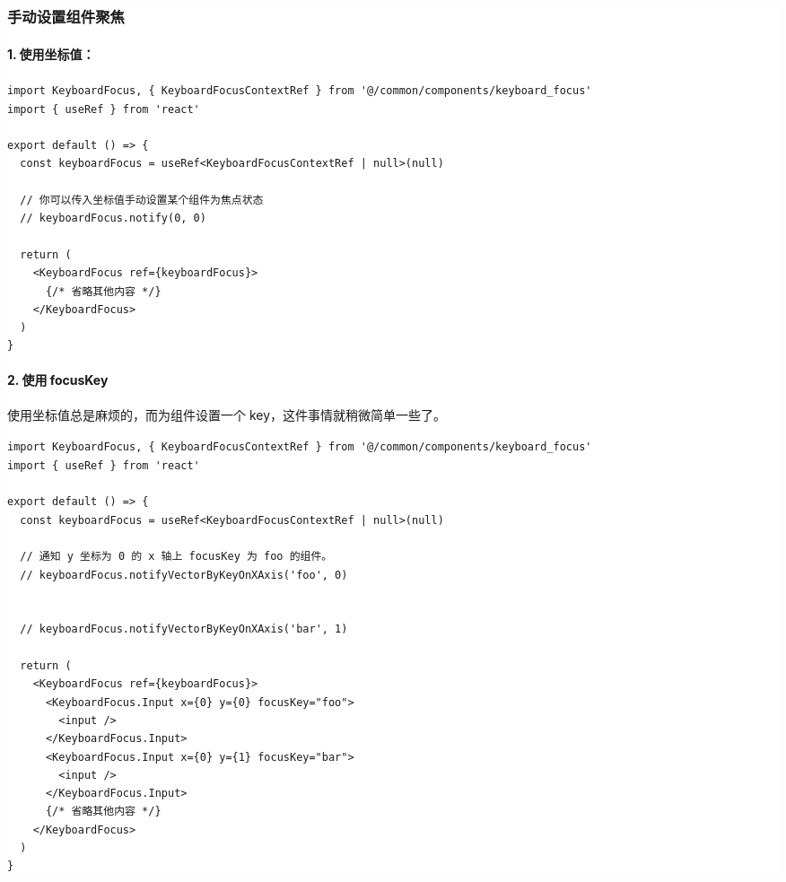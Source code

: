 ### 手动设置组件聚焦

#### 1. 使用坐标值：

```tsx
import KeyboardFocus, { KeyboardFocusContextRef } from '@/common/components/keyboard_focus'
import { useRef } from 'react'

export default () => {
  const keyboardFocus = useRef<KeyboardFocusContextRef | null>(null)

  // 你可以传入坐标值手动设置某个组件为焦点状态
  // keyboardFocus.notify(0, 0)
  
  return (
    <KeyboardFocus ref={keyboardFocus}>
      {/* 省略其他内容 */}
    </KeyboardFocus>
  )
}
```

#### 2. 使用 focusKey

使用坐标值总是麻烦的，而为组件设置一个 key，这件事情就稍微简单一些了。

```tsx
import KeyboardFocus, { KeyboardFocusContextRef } from '@/common/components/keyboard_focus'
import { useRef } from 'react'

export default () => {
  const keyboardFocus = useRef<KeyboardFocusContextRef | null>(null)

  // 通知 y 坐标为 0 的 x 轴上 focusKey 为 foo 的组件。
  // keyboardFocus.notifyVectorByKeyOnXAxis('foo', 0)


  // keyboardFocus.notifyVectorByKeyOnXAxis('bar', 1)
  
  return (
    <KeyboardFocus ref={keyboardFocus}>
      <KeyboardFocus.Input x={0} y={0} focusKey="foo">
        <input />
      </KeyboardFocus.Input>
      <KeyboardFocus.Input x={0} y={1} focusKey="bar">
        <input />
      </KeyboardFocus.Input>
      {/* 省略其他内容 */}
    </KeyboardFocus>
  )
}
```
